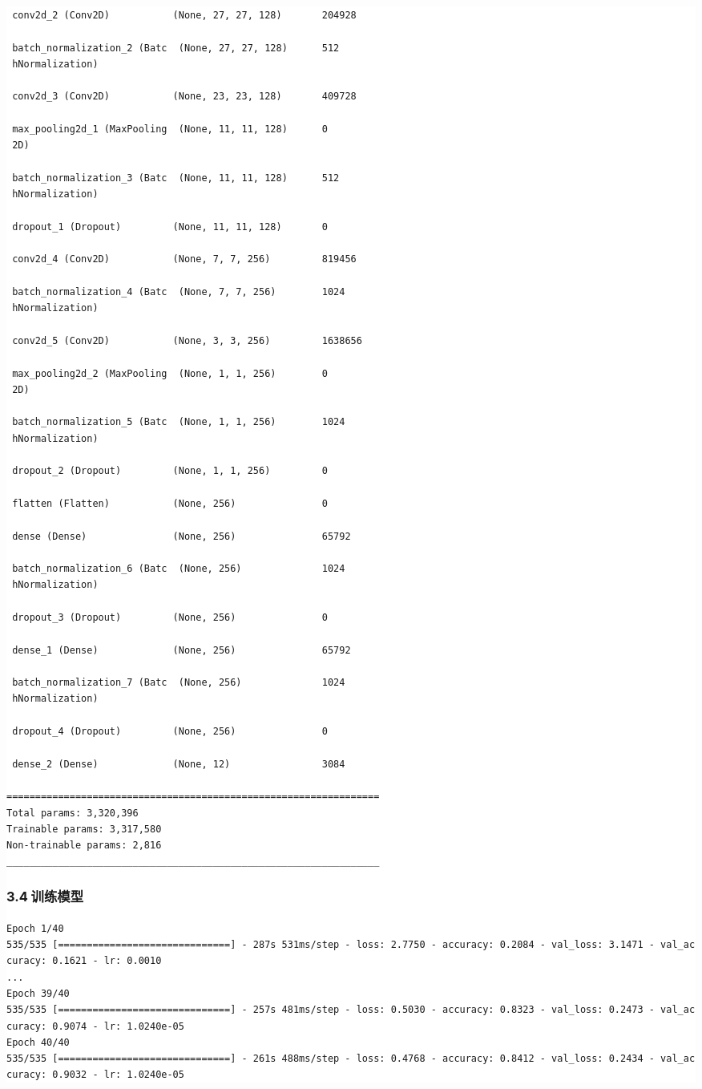      conv2d_2 (Conv2D)           (None, 27, 27, 128)       204928    
                                                                     
     batch_normalization_2 (Batc  (None, 27, 27, 128)      512       
     hNormalization)                                                 
                                                                     
     conv2d_3 (Conv2D)           (None, 23, 23, 128)       409728    
                                                                     
     max_pooling2d_1 (MaxPooling  (None, 11, 11, 128)      0         
     2D)                                                             
                                                                     
     batch_normalization_3 (Batc  (None, 11, 11, 128)      512       
     hNormalization)                                                 
                                                                     
     dropout_1 (Dropout)         (None, 11, 11, 128)       0         
                                                                     
     conv2d_4 (Conv2D)           (None, 7, 7, 256)         819456    
                                                                     
     batch_normalization_4 (Batc  (None, 7, 7, 256)        1024      
     hNormalization)                                                 
                                                                     
     conv2d_5 (Conv2D)           (None, 3, 3, 256)         1638656   
                                                                     
     max_pooling2d_2 (MaxPooling  (None, 1, 1, 256)        0         
     2D)                                                             
                                                                     
     batch_normalization_5 (Batc  (None, 1, 1, 256)        1024      
     hNormalization)                                                 
                                                                     
     dropout_2 (Dropout)         (None, 1, 1, 256)         0         
                                                                     
     flatten (Flatten)           (None, 256)               0         
                                                                     
     dense (Dense)               (None, 256)               65792     
                                                                     
     batch_normalization_6 (Batc  (None, 256)              1024      
     hNormalization)                                                 
                                                                     
     dropout_3 (Dropout)         (None, 256)               0         
                                                                     
     dense_1 (Dense)             (None, 256)               65792     
                                                                     
     batch_normalization_7 (Batc  (None, 256)              1024      
     hNormalization)                                                 
                                                                     
     dropout_4 (Dropout)         (None, 256)               0         
                                                                     
     dense_2 (Dense)             (None, 12)                3084      
                                                                     
    =================================================================
    Total params: 3,320,396
    Trainable params: 3,317,580
    Non-trainable params: 2,816
    _________________________________________________________________
        



### 3.4 训练模型

    Epoch 1/40
    535/535 [==============================] - 287s 531ms/step - loss: 2.7750 - accuracy: 0.2084 - val_loss: 3.1471 - val_accuracy: 0.1621 - lr: 0.0010
    ...
    Epoch 39/40
    535/535 [==============================] - 257s 481ms/step - loss: 0.5030 - accuracy: 0.8323 - val_loss: 0.2473 - val_accuracy: 0.9074 - lr: 1.0240e-05
    Epoch 40/40
    535/535 [==============================] - 261s 488ms/step - loss: 0.4768 - accuracy: 0.8412 - val_loss: 0.2434 - val_accuracy: 0.9032 - lr: 1.0240e-05
